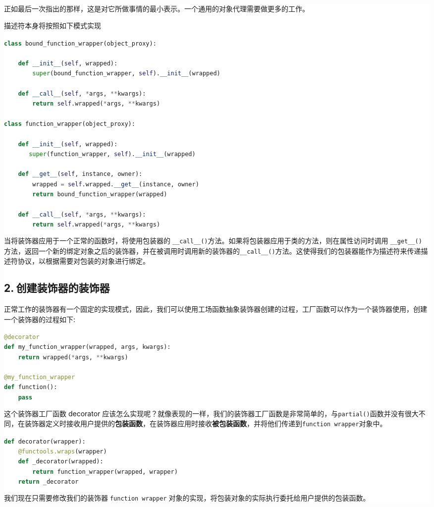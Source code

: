 正如最后一次指出的那样，这是对它所做事情的最小表示。一个通用的对象代理需要做更多的工作。

描述符本身将按照如下模式实现

```python
class bound_function_wrapper(object_proxy):

    def __init__(self, wrapped):
        super(bound_function_wrapper, self).__init__(wrapped)

    def __call__(self, *args, **kwargs):
        return self.wrapped(*args, **kwargs)

class function_wrapper(object_proxy):

    def __init__(self, wrapped):
       super(function_wrapper, self).__init__(wrapped)

    def __get__(self, instance, owner):
        wrapped = self.wrapped.__get__(instance, owner)
        return bound_function_wrapper(wrapped)

    def __call__(self, *args, **kwargs):
        return self.wrapped(*args, **kwargs)
```

当将装饰器应用于一个正常的函数时，将使用包装器的 `__call__()`方法。如果将包装器应用于类的方法，则在属性访问时调用 `__get__()` 方法，返回一个新的绑定对象之后的装饰器，并在被调用时调用新的装饰器的`__call__()`方法。这使得我们的包装器能作为描述符来传递描述符协议，以根据需要对包装的对象进行绑定。

## 2. 创建装饰器的装饰器
正常工作的装饰器有一个固定的实现模式，因此，我们可以使用工场函数抽象装饰器创建的过程，工厂函数可以作为一个装饰器使用，创建一个装饰器的过程如下:

```python
@decorator
def my_function_wrapper(wrapped, args, kwargs):
    return wrapped(*args, **kwargs)

@my_function_wrapper
def function():
    pass
```

这个装饰器工厂函数 decorator 应该怎么实现呢？就像表现的一样，我们的装饰器工厂函数是非常简单的，与`partial()`函数并没有很大不同，在装饰器定义时接收用户提供的**包装函数**，在装饰器应用时接收**被包装函数**，并将他们传递到`function wrapper`对象中。

```python
def decorator(wrapper):
    @functools.wraps(wrapper)
    def _decorator(wrapped):
        return function_wrapper(wrapped, wrapper)
    return _decorator

```

我们现在只需要修改我们的装饰器 `function wrapper` 对象的实现，将包装对象的实际执行委托给用户提供的包装函数。
